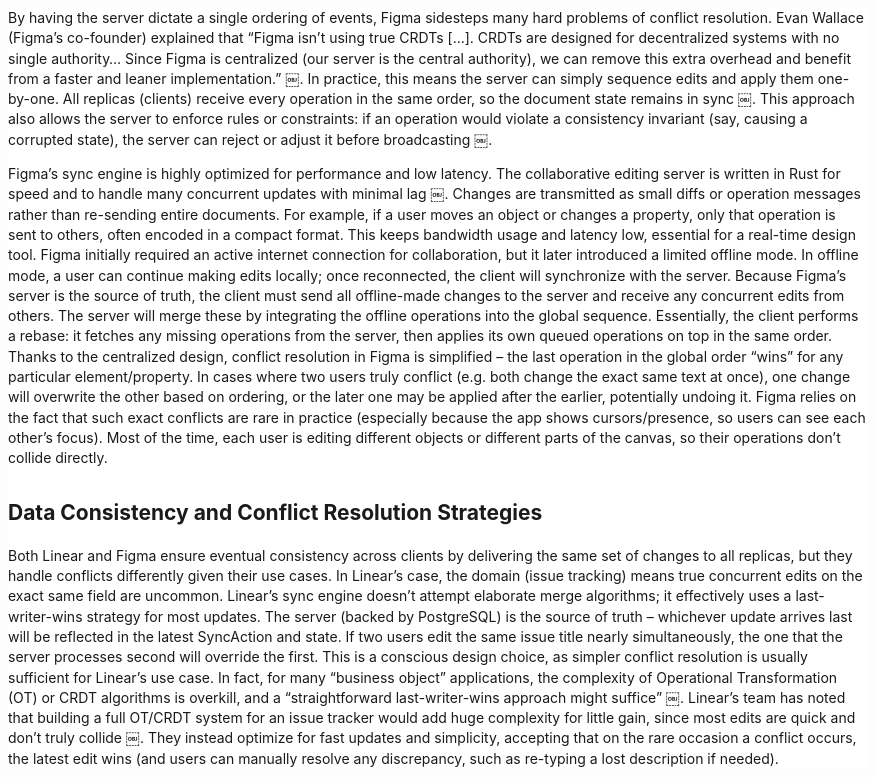 By having the server dictate a single ordering of events, Figma sidesteps many hard problems of conflict resolution. Evan Wallace (Figma’s co-founder) explained that “Figma isn’t using true CRDTs […]. CRDTs are designed for decentralized systems with no single authority… Since Figma is centralized (our server is the central authority), we can remove this extra overhead and benefit from a faster and leaner implementation.” ￼. In practice, this means the server can simply sequence edits and apply them one-by-one. All replicas (clients) receive every operation in the same order, so the document state remains in sync ￼. This approach also allows the server to enforce rules or constraints: if an operation would violate a consistency invariant (say, causing a corrupted state), the server can reject or adjust it before broadcasting ￼.

Figma’s sync engine is highly optimized for performance and low latency. The collaborative editing server is written in Rust for speed and to handle many concurrent updates with minimal lag ￼. Changes are transmitted as small diffs or operation messages rather than re-sending entire documents. For example, if a user moves an object or changes a property, only that operation is sent to others, often encoded in a compact format. This keeps bandwidth usage and latency low, essential for a real-time design tool. Figma initially required an active internet connection for collaboration, but it later introduced a limited offline mode. In offline mode, a user can continue making edits locally; once reconnected, the client will synchronize with the server. Because Figma’s server is the source of truth, the client must send all offline-made changes to the server and receive any concurrent edits from others. The server will merge these by integrating the offline operations into the global sequence. Essentially, the client performs a rebase: it fetches any missing operations from the server, then applies its own queued operations on top in the same order. Thanks to the centralized design, conflict resolution in Figma is simplified – the last operation in the global order “wins” for any particular element/property. In cases where two users truly conflict (e.g. both change the exact same text at once), one change will overwrite the other based on ordering, or the later one may be applied after the earlier, potentially undoing it. Figma relies on the fact that such exact conflicts are rare in practice (especially because the app shows cursors/presence, so users can see each other’s focus). Most of the time, each user is editing different objects or different parts of the canvas, so their operations don’t collide directly.

## Data Consistency and Conflict Resolution Strategies

Both Linear and Figma ensure eventual consistency across clients by delivering the same set of changes to all replicas, but they handle conflicts differently given their use cases. In Linear’s case, the domain (issue tracking) means true concurrent edits on the exact same field are uncommon. Linear’s sync engine doesn’t attempt elaborate merge algorithms; it effectively uses a last-writer-wins strategy for most updates. The server (backed by PostgreSQL) is the source of truth – whichever update arrives last will be reflected in the latest SyncAction and state. If two users edit the same issue title nearly simultaneously, the one that the server processes second will override the first. This is a conscious design choice, as simpler conflict resolution is usually sufficient for Linear’s use case. In fact, for many “business object” applications, the complexity of Operational Transformation (OT) or CRDT algorithms is overkill, and a “straightforward last-writer-wins approach might suffice” ￼. Linear’s team has noted that building a full OT/CRDT system for an issue tracker would add huge complexity for little gain, since most edits are quick and don’t truly collide ￼. They instead optimize for fast updates and simplicity, accepting that on the rare occasion a conflict occurs, the latest edit wins (and users can manually resolve any discrepancy, such as re-typing a lost description if needed).
